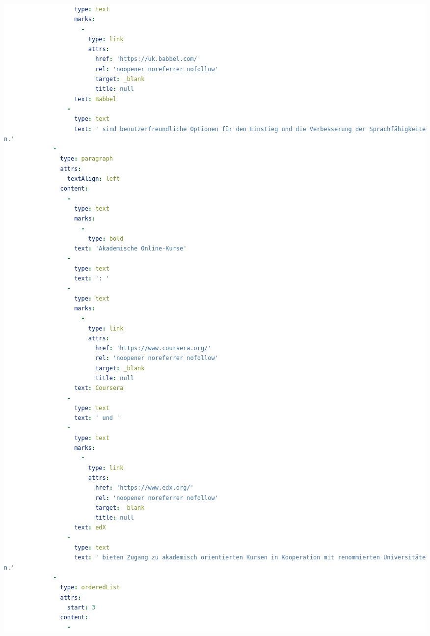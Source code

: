 ```yaml
                    type: text
                    marks:
                      -
                        type: link
                        attrs:
                          href: 'https://uk.babbel.com/'
                          rel: 'noopener noreferrer nofollow'
                          target: _blank
                          title: null
                    text: Babbel
                  -
                    type: text
                    text: ' sind benutzerfreundliche Optionen für den Einstieg und die Verbesserung der Sprachfähigkeiten.'
              -
                type: paragraph
                attrs:
                  textAlign: left
                content:
                  -
                    type: text
                    marks:
                      -
                        type: bold
                    text: 'Akademische Online-Kurse'
                  -
                    type: text
                    text: ': '
                  -
                    type: text
                    marks:
                      -
                        type: link
                        attrs:
                          href: 'https://www.coursera.org/'
                          rel: 'noopener noreferrer nofollow'
                          target: _blank
                          title: null
                    text: Coursera
                  -
                    type: text
                    text: ' und '
                  -
                    type: text
                    marks:
                      -
                        type: link
                        attrs:
                          href: 'https://www.edx.org/'
                          rel: 'noopener noreferrer nofollow'
                          target: _blank
                          title: null
                    text: edX
                  -
                    type: text
                    text: ' bieten Zugang zu akademisch orientierten Kursen in Kooperation mit renommierten Universitäten.'
              -
                type: orderedList
                attrs:
                  start: 3
                content:
                  -
```